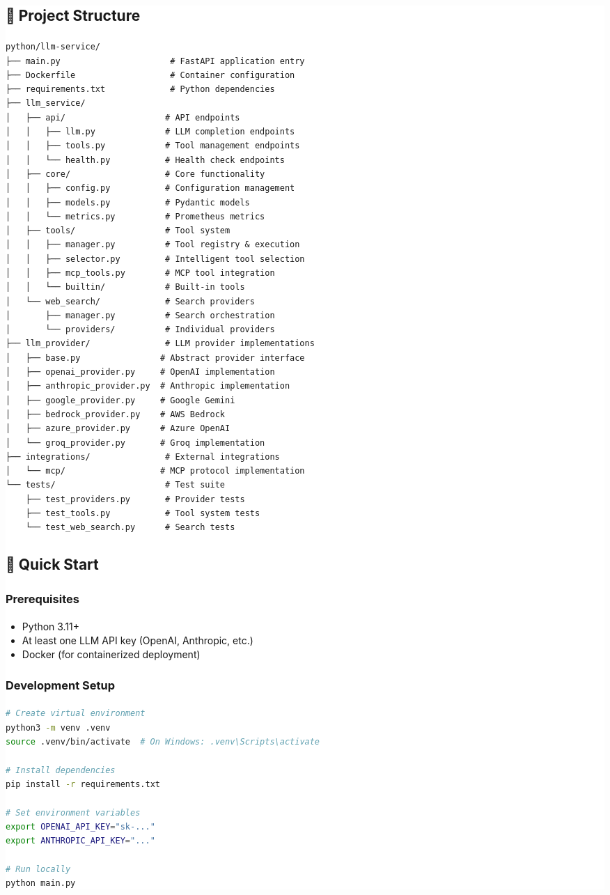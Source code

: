 ## 📁 Project Structure

```
python/llm-service/
├── main.py                      # FastAPI application entry
├── Dockerfile                   # Container configuration
├── requirements.txt             # Python dependencies
├── llm_service/
│   ├── api/                    # API endpoints
│   │   ├── llm.py              # LLM completion endpoints
│   │   ├── tools.py            # Tool management endpoints
│   │   └── health.py           # Health check endpoints
│   ├── core/                   # Core functionality
│   │   ├── config.py           # Configuration management
│   │   ├── models.py           # Pydantic models
│   │   └── metrics.py          # Prometheus metrics
│   ├── tools/                  # Tool system
│   │   ├── manager.py          # Tool registry & execution
│   │   ├── selector.py         # Intelligent tool selection
│   │   ├── mcp_tools.py        # MCP tool integration
│   │   └── builtin/            # Built-in tools
│   └── web_search/             # Search providers
│       ├── manager.py          # Search orchestration
│       └── providers/          # Individual providers
├── llm_provider/               # LLM provider implementations
│   ├── base.py                # Abstract provider interface
│   ├── openai_provider.py     # OpenAI implementation
│   ├── anthropic_provider.py  # Anthropic implementation
│   ├── google_provider.py     # Google Gemini
│   ├── bedrock_provider.py    # AWS Bedrock
│   ├── azure_provider.py      # Azure OpenAI
│   └── groq_provider.py       # Groq implementation
├── integrations/               # External integrations
│   └── mcp/                   # MCP protocol implementation
└── tests/                      # Test suite
    ├── test_providers.py       # Provider tests
    ├── test_tools.py           # Tool system tests
    └── test_web_search.py      # Search tests
```

## 🚀 Quick Start

### Prerequisites
- Python 3.11+
- At least one LLM API key (OpenAI, Anthropic, etc.)
- Docker (for containerized deployment)

### Development Setup

```bash
# Create virtual environment
python3 -m venv .venv
source .venv/bin/activate  # On Windows: .venv\Scripts\activate

# Install dependencies
pip install -r requirements.txt

# Set environment variables
export OPENAI_API_KEY="sk-..."
export ANTHROPIC_API_KEY="..."

# Run locally
python main.py
```